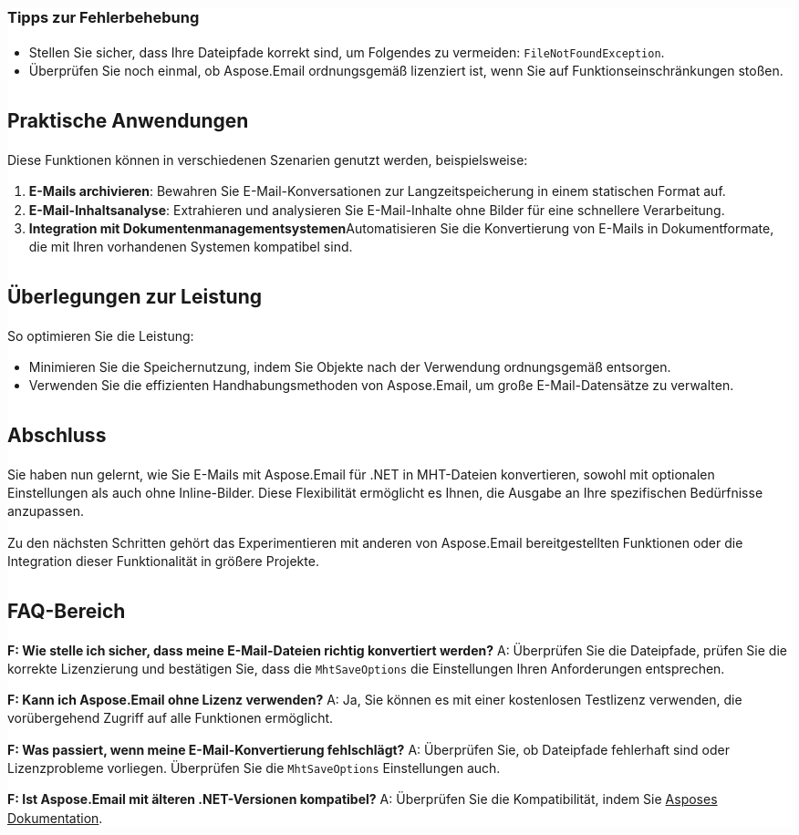 ### Tipps zur Fehlerbehebung

- Stellen Sie sicher, dass Ihre Dateipfade korrekt sind, um Folgendes zu vermeiden: `FileNotFoundException`.
- Überprüfen Sie noch einmal, ob Aspose.Email ordnungsgemäß lizenziert ist, wenn Sie auf Funktionseinschränkungen stoßen.

## Praktische Anwendungen

Diese Funktionen können in verschiedenen Szenarien genutzt werden, beispielsweise:

1. **E-Mails archivieren**: Bewahren Sie E-Mail-Konversationen zur Langzeitspeicherung in einem statischen Format auf.
2. **E-Mail-Inhaltsanalyse**: Extrahieren und analysieren Sie E-Mail-Inhalte ohne Bilder für eine schnellere Verarbeitung.
3. **Integration mit Dokumentenmanagementsystemen**Automatisieren Sie die Konvertierung von E-Mails in Dokumentformate, die mit Ihren vorhandenen Systemen kompatibel sind.

## Überlegungen zur Leistung

So optimieren Sie die Leistung:

- Minimieren Sie die Speichernutzung, indem Sie Objekte nach der Verwendung ordnungsgemäß entsorgen.
- Verwenden Sie die effizienten Handhabungsmethoden von Aspose.Email, um große E-Mail-Datensätze zu verwalten.

## Abschluss

Sie haben nun gelernt, wie Sie E-Mails mit Aspose.Email für .NET in MHT-Dateien konvertieren, sowohl mit optionalen Einstellungen als auch ohne Inline-Bilder. Diese Flexibilität ermöglicht es Ihnen, die Ausgabe an Ihre spezifischen Bedürfnisse anzupassen.

Zu den nächsten Schritten gehört das Experimentieren mit anderen von Aspose.Email bereitgestellten Funktionen oder die Integration dieser Funktionalität in größere Projekte.

## FAQ-Bereich

**F: Wie stelle ich sicher, dass meine E-Mail-Dateien richtig konvertiert werden?**
A: Überprüfen Sie die Dateipfade, prüfen Sie die korrekte Lizenzierung und bestätigen Sie, dass die `MhtSaveOptions` die Einstellungen Ihren Anforderungen entsprechen.

**F: Kann ich Aspose.Email ohne Lizenz verwenden?**
A: Ja, Sie können es mit einer kostenlosen Testlizenz verwenden, die vorübergehend Zugriff auf alle Funktionen ermöglicht.

**F: Was passiert, wenn meine E-Mail-Konvertierung fehlschlägt?**
A: Überprüfen Sie, ob Dateipfade fehlerhaft sind oder Lizenzprobleme vorliegen. Überprüfen Sie die `MhtSaveOptions` Einstellungen auch.

**F: Ist Aspose.Email mit älteren .NET-Versionen kompatibel?**
A: Überprüfen Sie die Kompatibilität, indem Sie [Asposes Dokumentation](https://reference.aspose.com/email/net/).
